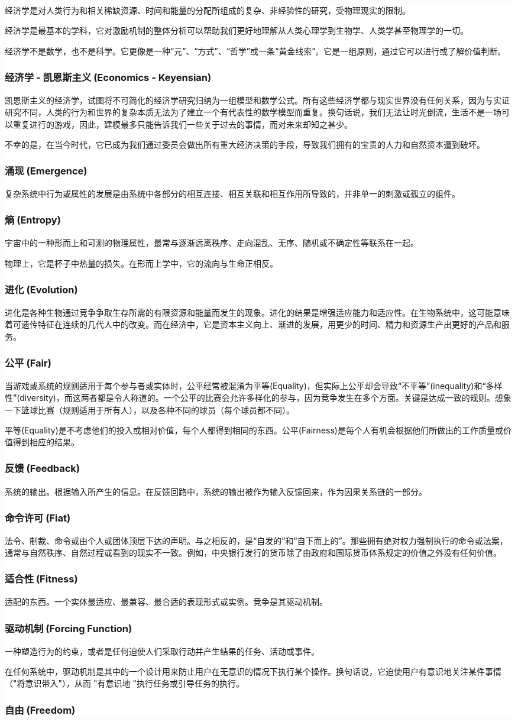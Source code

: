 经济学是对人类行为和相关稀缺资源、时间和能量的分配所组成的复杂、非经验性的研究，受物理现实的限制。

经济学是最基本的学科，它对激励机制的整体分析可以帮助我们更好地理解从人类心理学到生物学、人类学甚至物理学的一切。

经济学不是数学，也不是科学。它更像是一种“元”、“方式”、“哲学”或一条“黄金线索”。它是一组原则，通过它可以进行或了解价值判断。

### 经济学 - 凯恩斯主义 (Economics - Keyensian)

凯恩斯主义的经济学，试图将不可简化的经济学研究归纳为一组模型和数学公式。所有这些经济学都与现实世界没有任何关系，因为与实证研究不同，人类的行为和世界的复杂本质无法为了建立一个有代表性的数学模型而重复。换句话说，我们无法让时光倒流，生活不是一场可以重复进行的游戏，因此，建模最多只能告诉我们一些关于过去的事情，而对未来却知之甚少。

不幸的是，在当今时代，它已成为我们通过委员会做出所有重大经济决策的手段，导致我们拥有的宝贵的人力和自然资本遭到破坏。

### 涌现 (Emergence)

复杂系统中行为或属性的发展是由系统中各部分的相互连接、相互关联和相互作用所导致的，并非单一的刺激或孤立的组件。

### 熵 (Entropy)

宇宙中的一种形而上和可测的物理属性，最常与逐渐远离秩序、走向混乱、无序、随机或不确定性等联系在一起。

物理上，它是杯子中热量的损失。在形而上学中，它的流向与生命正相反。

### 进化 (Evolution)

进化是各种生物通过竞争争取生存所需的有限资源和能量而发生的现象。进化的结果是增强适应能力和适应性。在生物系统中，这可能意味着可遗传特征在连续的几代人中的改变。而在经济中，它是资本主义向上、渐进的发展，用更少的时间、精力和资源生产出更好的产品和服务。


### 公平 (Fair)

当游戏或系统的规则适用于每个参与者或实体时，公平经常被混淆为平等(Equality)，但实际上公平却会导致“不平等”(inequality)和“多样性”(diversity)，而这两者都是令人称道的。一个公平的比赛会允许多样化的参与，因为竞争发生在多个方面。关键是达成一致的规则。想象一下篮球比赛（规则适用于所有人），以及各种不同的球员（每个球员都不同）。

平等(Equality)是不考虑他们的投入或相对价值，每个人都得到相同的东西。公平(Fairness)是每个人有机会根据他们所做出的工作质量或价值得到相应的结果。

### 反馈 (Feedback)

系统的输出。根据输入所产生的信息。在反馈回路中，系统的输出被作为输入反馈回来，作为因果关系链的一部分。

###  命令许可 (Fiat)

法令、制裁、命令或由个人或团体顶层下达的声明。与之相反的，是“自发的”和“自下而上的”。那些拥有绝对权力强制执行的命令或法案，通常与自然秩序、自然过程或看到的现实不一致。例如，中央银行发行的货币除了由政府和国际货币体系规定的价值之外没有任何价值。

### 适合性 (Fitness)

适配的东西。一个实体最适应、最兼容、最合适的表现形式或实例。竞争是其驱动机制。

### 驱动机制 (Forcing Function)

一种塑造行为的约束，或者是任何迫使人们采取行动并产生结果的任务、活动或事件。

在任何系统中，驱动机制是其中的一个设计用来防止用户在无意识的情况下执行某个操作。换句话说，它迫使用户有意识地关注某件事情（"将意识带入"），从而 "有意识地 "执行任务或引导任务的执行。

### 自由 (Freedom)
